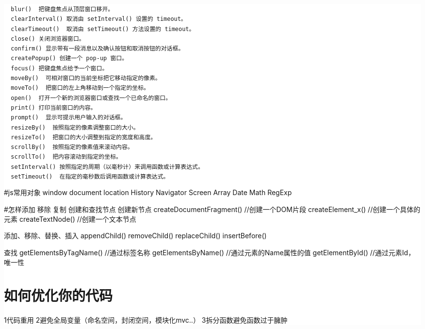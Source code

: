       blur()  把键盘焦点从顶层窗口移开。
      clearInterval() 取消由 setInterval() 设置的 timeout。
      clearTimeout()  取消由 setTimeout() 方法设置的 timeout。
      close() 关闭浏览器窗口。
      confirm() 显示带有一段消息以及确认按钮和取消按钮的对话框。
      createPopup() 创建一个 pop-up 窗口。
      focus() 把键盘焦点给予一个窗口。
      moveBy()  可相对窗口的当前坐标把它移动指定的像素。
      moveTo()  把窗口的左上角移动到一个指定的坐标。
      open()  打开一个新的浏览器窗口或查找一个已命名的窗口。
      print() 打印当前窗口的内容。
      prompt()  显示可提示用户输入的对话框。
      resizeBy()  按照指定的像素调整窗口的大小。
      resizeTo()  把窗口的大小调整到指定的宽度和高度。
      scrollBy()  按照指定的像素值来滚动内容。
      scrollTo()  把内容滚动到指定的坐标。
      setInterval() 按照指定的周期（以毫秒计）来调用函数或计算表达式。
      setTimeout()  在指定的毫秒数后调用函数或计算表达式。

#js常用对象
  window
  document
  location
  History
  Navigator
  Screen
  Array
  Date
  Math
  RegExp

#怎样添加  移除  复制  创建和查找节点
  创建新节点
      createDocumentFragment()    //创建一个DOM片段
      createElement_x()   //创建一个具体的元素
      createTextNode()   //创建一个文本节点
      
  添加、移除、替换、插入
      appendChild()
      removeChild()
      replaceChild()
      insertBefore()
      
  查找
      getElementsByTagName()    //通过标签名称
      getElementsByName()    //通过元素的Name属性的值
      getElementById()    //通过元素Id，唯一性

# 如何优化你的代码
  1代码重用
  2避免全局变量（命名空间，封闭空间，模块化mvc..）
  3拆分函数避免函数过于臃肿
